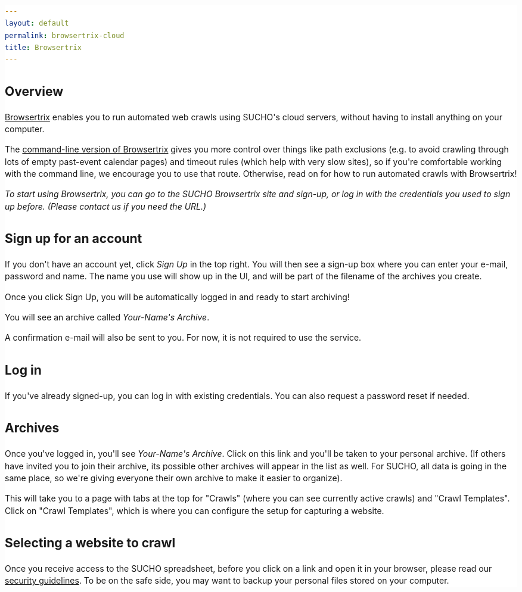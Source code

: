 ```yaml
---
layout: default
permalink: browsertrix-cloud
title: Browsertrix
---
```


## Overview

[Browsertrix](https://webrecorder.net/browsertrix/) enables you to run automated web crawls using SUCHO's cloud servers, without having to install anything on your computer.

The [command-line version of Browsertrix](https://www.sucho.org/browsertrix) gives you more control over things like path exclusions (e.g. to avoid crawling through lots of empty past-event calendar pages) and timeout rules (which help with very slow sites), so if you're comfortable working with the command line, we encourage you to use that route. Otherwise, read on for how to run automated crawls with Browsertrix!

*To start using Browsertrix, you can go to the SUCHO Browsertrix site and sign-up, or log in with the credentials you used to sign up before. (Please contact us if you need the URL.)*

## Sign up for an account
If you don't have an account yet, click *Sign Up* in the top right. You will then see a sign-up box where you can enter your e-mail, password and name. The name you use will show up in the UI, and will be part of the filename of the archives you create.

Once you click Sign Up, you will be automatically logged in and ready to start archiving!

You will see an archive called *Your-Name's Archive*.

A confirmation e-mail will also be sent to you. For now, it is not required to use the service.

## Log in
If you've already signed-up, you can log in with existing credentials. You can also request a password reset if needed.

## Archives
Once you've logged in, you'll see *Your-Name's Archive*. Click on this link and you'll be taken to your personal archive. (If others have invited you to join their archive, its possible other archives will appear in the list as well. For SUCHO, all data is going in the same place, so we're giving everyone their own archive to make it easier to organize).

This will take you to a page with tabs at the top for "Crawls" (where you can see currently active crawls) and "Crawl Templates". Click on "Crawl Templates", which is where you can configure the setup for capturing a website.

## Selecting a website to crawl

Once you receive access to the SUCHO spreadsheet, before you click on a link and open it in your browser, please read our [security guidelines](https://www.sucho.org/security). To be on the safe side, you may want to backup your personal files stored on your computer.
